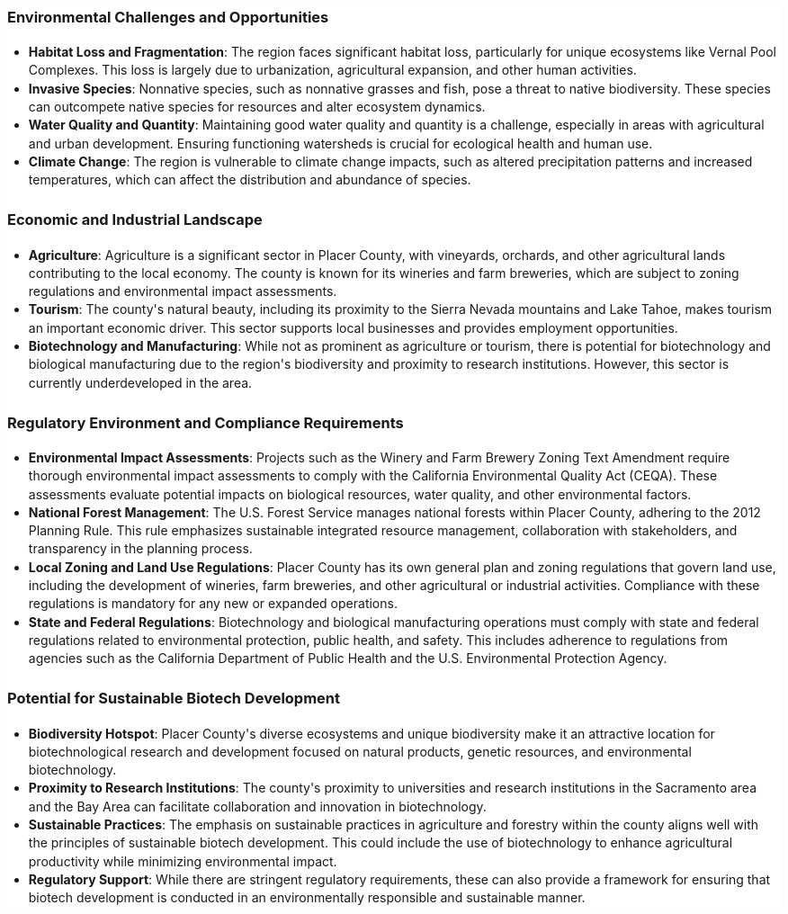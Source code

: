 ### Environmental Challenges and Opportunities

- **Habitat Loss and Fragmentation**: The region faces significant habitat loss, particularly for unique ecosystems like Vernal Pool Complexes. This loss is largely due to urbanization, agricultural expansion, and other human activities.
- **Invasive Species**: Nonnative species, such as nonnative grasses and fish, pose a threat to native biodiversity. These species can outcompete native species for resources and alter ecosystem dynamics.
- **Water Quality and Quantity**: Maintaining good water quality and quantity is a challenge, especially in areas with agricultural and urban development. Ensuring functioning watersheds is crucial for ecological health and human use.
- **Climate Change**: The region is vulnerable to climate change impacts, such as altered precipitation patterns and increased temperatures, which can affect the distribution and abundance of species.

### Economic and Industrial Landscape

- **Agriculture**: Agriculture is a significant sector in Placer County, with vineyards, orchards, and other agricultural lands contributing to the local economy. The county is known for its wineries and farm breweries, which are subject to zoning regulations and environmental impact assessments.
- **Tourism**: The county's natural beauty, including its proximity to the Sierra Nevada mountains and Lake Tahoe, makes tourism an important economic driver. This sector supports local businesses and provides employment opportunities.
- **Biotechnology and Manufacturing**: While not as prominent as agriculture or tourism, there is potential for biotechnology and biological manufacturing due to the region's biodiversity and proximity to research institutions. However, this sector is currently underdeveloped in the area.

### Regulatory Environment and Compliance Requirements

- **Environmental Impact Assessments**: Projects such as the Winery and Farm Brewery Zoning Text Amendment require thorough environmental impact assessments to comply with the California Environmental Quality Act (CEQA). These assessments evaluate potential impacts on biological resources, water quality, and other environmental factors.
- **National Forest Management**: The U.S. Forest Service manages national forests within Placer County, adhering to the 2012 Planning Rule. This rule emphasizes sustainable integrated resource management, collaboration with stakeholders, and transparency in the planning process.
- **Local Zoning and Land Use Regulations**: Placer County has its own general plan and zoning regulations that govern land use, including the development of wineries, farm breweries, and other agricultural or industrial activities. Compliance with these regulations is mandatory for any new or expanded operations.
- **State and Federal Regulations**: Biotechnology and biological manufacturing operations must comply with state and federal regulations related to environmental protection, public health, and safety. This includes adherence to regulations from agencies such as the California Department of Public Health and the U.S. Environmental Protection Agency.

### Potential for Sustainable Biotech Development

- **Biodiversity Hotspot**: Placer County's diverse ecosystems and unique biodiversity make it an attractive location for biotechnological research and development focused on natural products, genetic resources, and environmental biotechnology.
- **Proximity to Research Institutions**: The county's proximity to universities and research institutions in the Sacramento area and the Bay Area can facilitate collaboration and innovation in biotechnology.
- **Sustainable Practices**: The emphasis on sustainable practices in agriculture and forestry within the county aligns well with the principles of sustainable biotech development. This could include the use of biotechnology to enhance agricultural productivity while minimizing environmental impact.
- **Regulatory Support**: While there are stringent regulatory requirements, these can also provide a framework for ensuring that biotech development is conducted in an environmentally responsible and sustainable manner.
